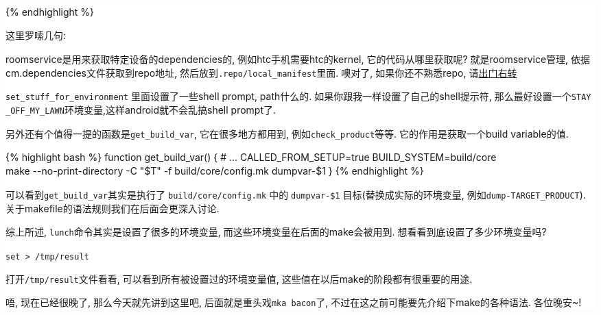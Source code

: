{% endhighlight %}

这里罗嗦几句:

roomservice是用来获取特定设备的dependencies的, 例如htc手机需要htc的kernel, 它的代码从哪里获取呢? 就是roomservice管理, 依据cm.dependencies文件获取到repo地址, 然后放到`.repo/local_manifest`里面. 噢对了, 如果你还不熟悉repo, 请[出门右转](http://source.android.com/source/using-repo.html)

`set_stuff_for_environment` 里面设置了一些shell prompt, path什么的. 如果你跟我一样设置了自己的shell提示符, 那么最好设置一个`STAY_OFF_MY_LAWN`环境变量,这样android就不会乱搞shell prompt了.

另外还有个值得一提的函数是`get_build_var`, 它在很多地方都用到, 例如`check_product`等等. 它的作用是获取一个build variable的值.

{% highlight bash %}
function get_build_var()
{
    # ...
    CALLED_FROM_SETUP=true BUILD_SYSTEM=build/core \
      make --no-print-directory -C "$T" -f build/core/config.mk dumpvar-$1
}
{% endhighlight %}

可以看到`get_build_var`其实是执行了 `build/core/config.mk` 中的 `dumpvar-$1` 目标(替换成实际的环境变量, 例如`dump-TARGET_PRODUCT`). 关于makefile的语法规则我们在后面会更深入讨论. 

综上所述, `lunch`命令其实是设置了很多的环境变量, 而这些环境变量在后面的make会被用到. 想看看到底设置了多少环境变量吗? 

    set > /tmp/result

打开`/tmp/result`文件看看, 可以看到所有被设置过的环境变量值, 这些值在以后make的阶段都有很重要的用途.

唔, 现在已经很晚了, 那么今天就先讲到这里吧, 后面就是重头戏`mka bacon`了, 不过在这之前可能要先介绍下make的各种语法. 各位晚安~!


































